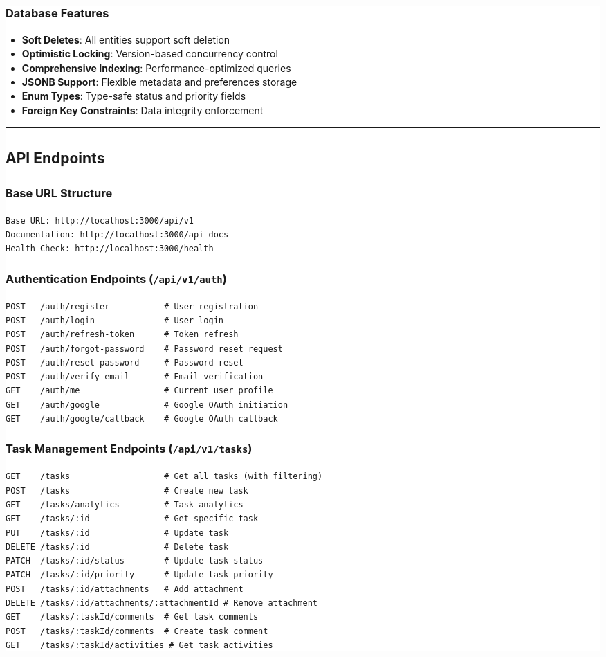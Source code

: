 ### Database Features

- **Soft Deletes**: All entities support soft deletion
- **Optimistic Locking**: Version-based concurrency control
- **Comprehensive Indexing**: Performance-optimized queries
- **JSONB Support**: Flexible metadata and preferences storage
- **Enum Types**: Type-safe status and priority fields
- **Foreign Key Constraints**: Data integrity enforcement

---

## API Endpoints

### Base URL Structure

```
Base URL: http://localhost:3000/api/v1
Documentation: http://localhost:3000/api-docs
Health Check: http://localhost:3000/health
```

### Authentication Endpoints (`/api/v1/auth`)

```http
POST   /auth/register           # User registration
POST   /auth/login              # User login
POST   /auth/refresh-token      # Token refresh
POST   /auth/forgot-password    # Password reset request
POST   /auth/reset-password     # Password reset
POST   /auth/verify-email       # Email verification
GET    /auth/me                 # Current user profile
GET    /auth/google             # Google OAuth initiation
GET    /auth/google/callback    # Google OAuth callback
```

### Task Management Endpoints (`/api/v1/tasks`)

```http
GET    /tasks                   # Get all tasks (with filtering)
POST   /tasks                   # Create new task
GET    /tasks/analytics         # Task analytics
GET    /tasks/:id               # Get specific task
PUT    /tasks/:id               # Update task
DELETE /tasks/:id               # Delete task
PATCH  /tasks/:id/status        # Update task status
PATCH  /tasks/:id/priority      # Update task priority
POST   /tasks/:id/attachments   # Add attachment
DELETE /tasks/:id/attachments/:attachmentId # Remove attachment
GET    /tasks/:taskId/comments  # Get task comments
POST   /tasks/:taskId/comments  # Create task comment
GET    /tasks/:taskId/activities # Get task activities
```
